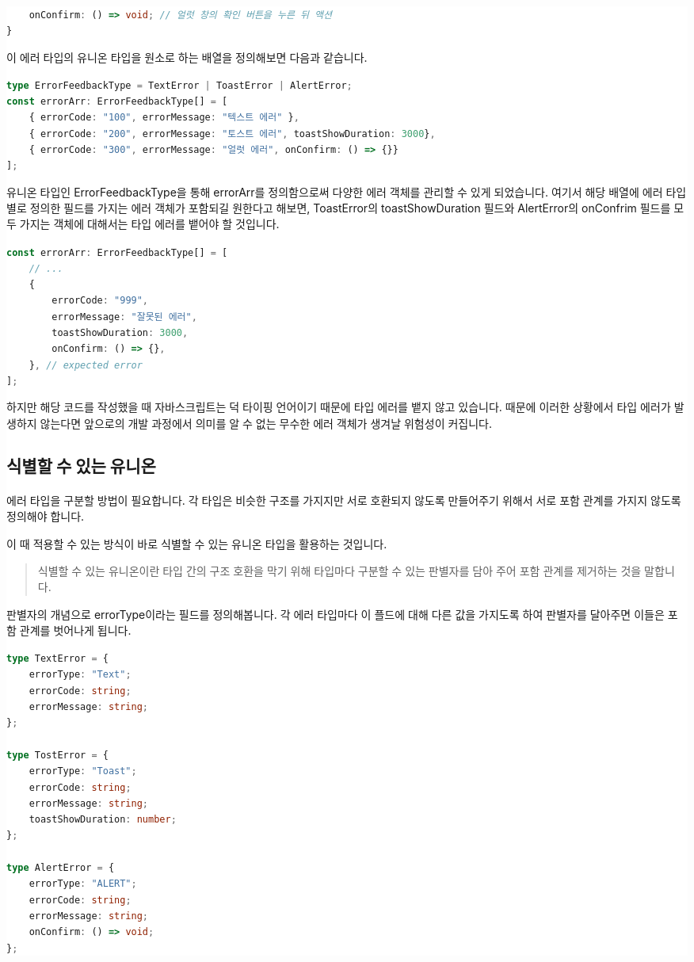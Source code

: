 ```typescript
	onConfirm: () => void; // 얼럿 창의 확인 버튼을 누른 뒤 액션
}

```

이 에러 타입의 유니온 타입을 원소로 하는 배열을 정의해보면 다음과 같습니다.

```typescript
type ErrorFeedbackType = TextError | ToastError | AlertError;
const errorArr: ErrorFeedbackType[] = [
	{ errorCode: "100", errorMessage: "텍스트 에러" },
	{ errorCode: "200", errorMessage: "토스트 에러", toastShowDuration: 3000},
	{ errorCode: "300", errorMessage: "얼럿 에러", onConfirm: () => {}}
];

```

유니온 타입인 ErrorFeedbackType을 통해 errorArr를 정의함으로써 다양한 에러 객체를 관리할 수 있게 되었습니다. 여기서 해당 배열에 에러 타입별로 정의한 필드를 가지는 에러 객체가 포함되길 원한다고 해보면, ToastError의 toastShowDuration  필드와 AlertError의 onConfrim 필드를 모두 가지는 객체에 대해서는 타입 에러를 뱉어야 할 것입니다.

```typescript
const errorArr: ErrorFeedbackType[] = [
	// ...
	{
		errorCode: "999",
		errorMessage: "잘못된 에러",
		toastShowDuration: 3000,
		onConfirm: () => {},
	}, // expected error
];

```

하지만 해당 코드를 작성했을 때 자바스크립트는 덕 타이핑 언어이기 때문에 타입 에러를 뱉지 않고 있습니다. 때문에 이러한 상황에서 타입 에러가 발생하지 않는다면 앞으로의 개발 과정에서 의미를 알 수 없는 무수한 에러 객체가 생겨날 위험성이 커집니다.

## 식별할 수 있는 유니온

에러 타입을 구분할 방법이 필요합니다. 각 타입은 비슷한 구조를 가지지만 서로 호환되지 않도록 만들어주기 위해서 서로 포함 관계를 가지지 않도록 정의해야 합니다.

이 때 적용할 수 있는 방식이 바로 식별할 수 있는 유니온 타입을 활용하는 것입니다.

> 식별할 수 있는 유니온이란 타입 간의 구조 호환을 막기 위해 타입마다 구분할 수 있는 판별자를 담아 주어 포함 관계를 제거하는 것을 말합니다.
>

판별자의 개념으로 errorType이라는 필드를 정의해봅니다. 각 에러 타입마다 이 플드에 대해 다른 값을 가지도록 하여 판별자를 달아주면 이들은 포함 관계를 벗어나게 됩니다.

```typescript
type TextError = {
	errorType: "Text";
	errorCode: string;
	errorMessage: string;
};

type TostError = {
	errorType: "Toast";
	errorCode: string;
	errorMessage: string;
	toastShowDuration: number;
};

type AlertError = {
	errorType: "ALERT";
	errorCode: string;
	errorMessage: string;
	onConfirm: () => void;
};
```